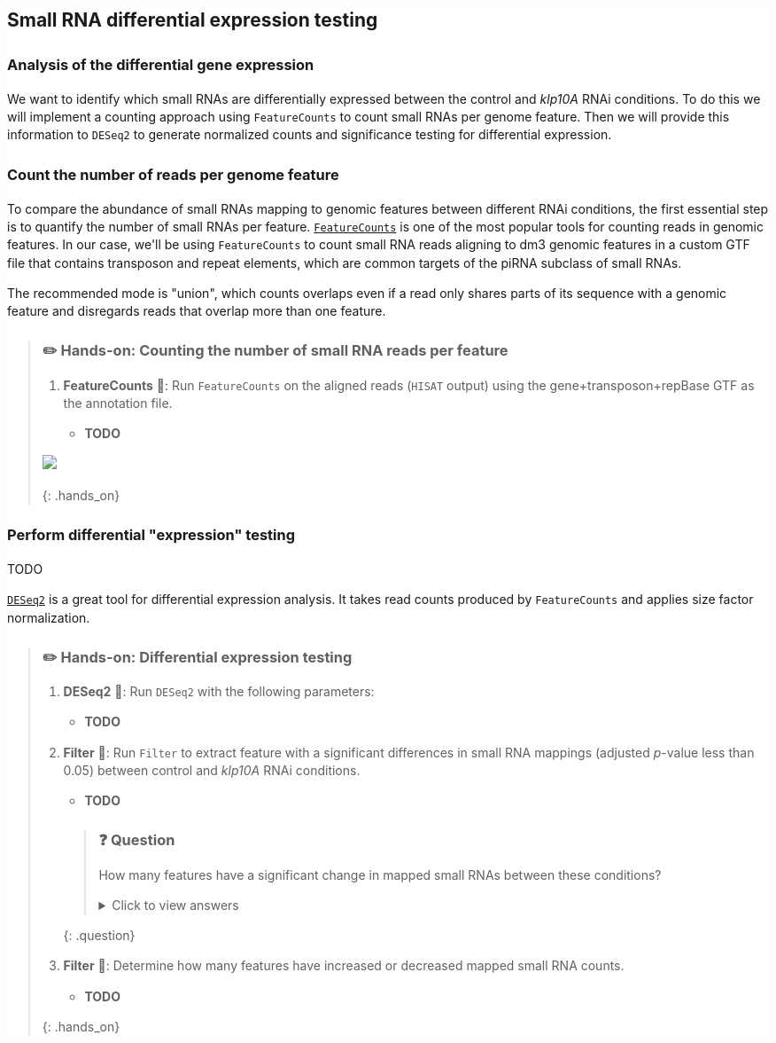 ## Small RNA differential expression testing

### Analysis of the differential gene expression

We want to identify which small RNAs are differentially expressed between the control and *klp10A* RNAi conditions. To do this we will implement a counting approach using `FeatureCounts` to count small RNAs per genome feature. Then we will provide this information to `DESeq2` to generate normalized counts and significance testing for differential expression.

### Count the number of reads per genome feature

To compare the abundance of small RNAs mapping to genomic features between different RNAi conditions, the first essential step is to quantify the number of small RNAs per feature. [`FeatureCounts`](http://bioinf.wehi.edu.au/featureCounts/) is one of the most popular tools for counting reads in genomic features. In our case, we'll be using `FeatureCounts` to count small RNA reads aligning to dm3 genomic features in a custom GTF file that contains transposon and repeat elements, which are common targets of the piRNA subclass of small RNAs.

The recommended mode is "union", which counts overlaps even if a read only shares parts of its sequence with a genomic feature and disregards reads that overlap more than one feature.

> ### :pencil2: Hands-on: Counting the number of small RNA reads per feature
>
> 1. **FeatureCounts** :wrench:: Run `FeatureCounts` on the aligned reads (`HISAT` output) using the gene+transposon+repBase GTF as the annotation file.
>
>    - **TODO**
>
> ![](../images/image.png)
>
> {: .hands_on}
>

### Perform differential "expression" testing

TODO

[`DESeq2`](https://bioconductor.org/packages/release/bioc/html/DESeq2.html) is a great tool for differential expression analysis. It takes read counts produced by `FeatureCounts` and applies size factor normalization.

> ### :pencil2: Hands-on: Differential expression testing
>
> 1. **DESeq2** :wrench:: Run `DESeq2` with the following parameters:
>
>    - **TODO**
>
> 1. **Filter** :wrench:: Run `Filter` to extract feature with a significant differences in small RNA mappings (adjusted *p*-value less than 0.05) between control and *klp10A* RNAi conditions.
>
>    - **TODO**
>
>    > ### :question: Question
>    >
>    > How many features have a significant change in mapped small RNAs between these conditions?
>    >
>    > <details><summary>Click to view answers</summary></details>
>    {: .question}
>
> 1. **Filter** :wrench:: Determine how many features have increased or decreased mapped small RNA counts.
>
>    - **TODO**
>
> {: .hands_on}